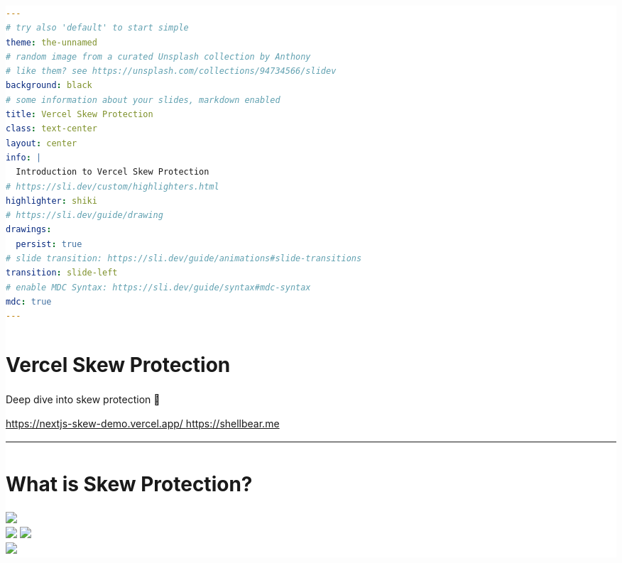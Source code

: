 ```yaml
---
# try also 'default' to start simple
theme: the-unnamed
# random image from a curated Unsplash collection by Anthony
# like them? see https://unsplash.com/collections/94734566/slidev
background: black
# some information about your slides, markdown enabled
title: Vercel Skew Protection
class: text-center
layout: center
info: |
  Introduction to Vercel Skew Protection
# https://sli.dev/custom/highlighters.html
highlighter: shiki
# https://sli.dev/guide/drawing
drawings:
  persist: true
# slide transition: https://sli.dev/guide/animations#slide-transitions
transition: slide-left
# enable MDC Syntax: https://sli.dev/guide/syntax#mdc-syntax
mdc: true
---
```


# Vercel Skew Protection

Deep dive into skew protection 🤿

<div class="fixed left-0 bottom-0 p-4 justify-between w-full flex">
  <a href="https://nextjs-skew-demo.vercel.app/" target="_blank" class="text-xl">
    https://nextjs-skew-demo.vercel.app/
  </a>
  <a href="https://shellbear.me/" target="_blank" class="text-xl">
    https://shellbear.me
  </a>
</div>

---

# What is Skew Protection?

<div grid="~ cols-2 gap-4 items-center justify-center">
  <img src="/intro.png"/>
  <div class="flex flex-col gap-4">
    <div grid="~ cols-2 gap-4 items-center justify-center">
      <img src="/tweet-intro-one.png" >
      <img src="/tweet-intro-two.png" >
    </div>
    <img src="/version-skew-v2.svg" >
  </div>
</div>
